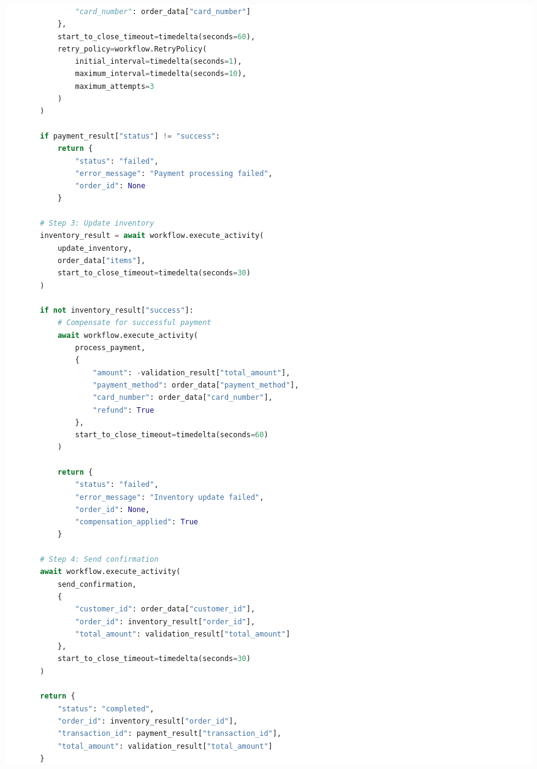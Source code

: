 ```python
                "card_number": order_data["card_number"]
            },
            start_to_close_timeout=timedelta(seconds=60),
            retry_policy=workflow.RetryPolicy(
                initial_interval=timedelta(seconds=1),
                maximum_interval=timedelta(seconds=10),
                maximum_attempts=3
            )
        )

        if payment_result["status"] != "success":
            return {
                "status": "failed",
                "error_message": "Payment processing failed",
                "order_id": None
            }

        # Step 3: Update inventory
        inventory_result = await workflow.execute_activity(
            update_inventory,
            order_data["items"],
            start_to_close_timeout=timedelta(seconds=30)
        )

        if not inventory_result["success"]:
            # Compensate for successful payment
            await workflow.execute_activity(
                process_payment,
                {
                    "amount": -validation_result["total_amount"],
                    "payment_method": order_data["payment_method"],
                    "card_number": order_data["card_number"],
                    "refund": True
                },
                start_to_close_timeout=timedelta(seconds=60)
            )

            return {
                "status": "failed",
                "error_message": "Inventory update failed",
                "order_id": None,
                "compensation_applied": True
            }

        # Step 4: Send confirmation
        await workflow.execute_activity(
            send_confirmation,
            {
                "customer_id": order_data["customer_id"],
                "order_id": inventory_result["order_id"],
                "total_amount": validation_result["total_amount"]
            },
            start_to_close_timeout=timedelta(seconds=30)
        )

        return {
            "status": "completed",
            "order_id": inventory_result["order_id"],
            "transaction_id": payment_result["transaction_id"],
            "total_amount": validation_result["total_amount"]
        }
```
